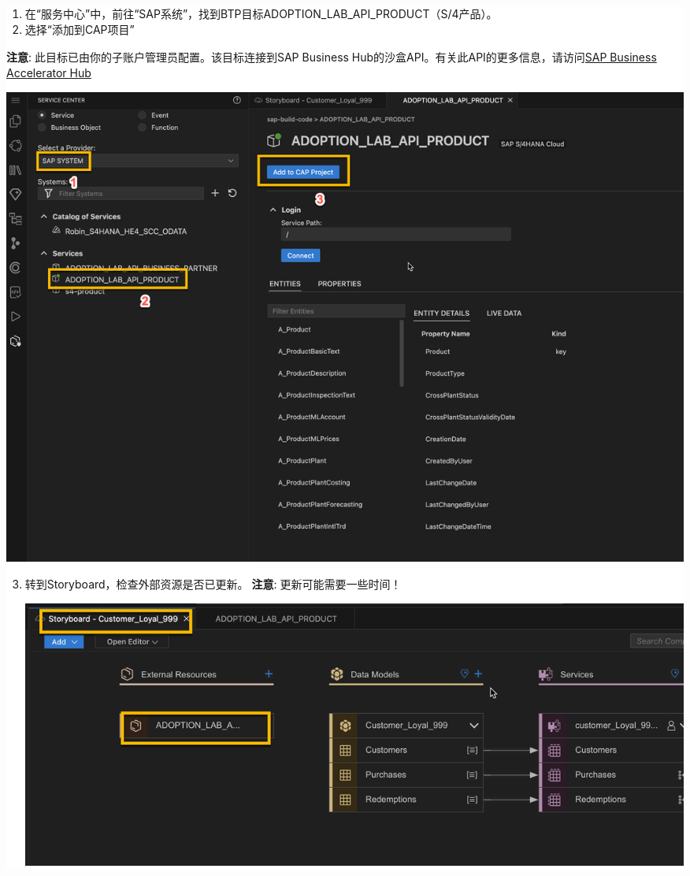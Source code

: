 1. 在“服务中心”中，前往“SAP系统”，找到BTP目标ADOPTION_LAB_API_PRODUCT（S/4产品）。
2. 选择“添加到CAP项目”

**注意**: 此目标已由你的子账户管理员配置。该目标连接到SAP Business Hub的沙盒API。有关此API的更多信息，请访问[SAP Business Accelerator Hub](https://api.sap.com/api/API_PRODUCT_SRV/overview)

   ![](vx_images/25655210989567.png)

3. 转到Storyboard，检查外部资源是否已更新。
   **注意**: 更新可能需要一些时间！

   ![](vx_images/482855277645426.png)
